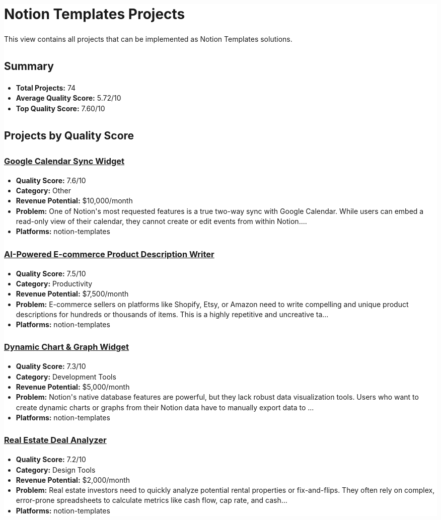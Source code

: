 # Notion Templates Projects

This view contains all projects that can be implemented as Notion Templates solutions.

## Summary
- **Total Projects:** 74
- **Average Quality Score:** 5.72/10
- **Top Quality Score:** 7.60/10

## Projects by Quality Score

### [Google Calendar Sync Widget](../../other/google-calendar-sync-widget/)
- **Quality Score:** 7.6/10
- **Category:** Other
- **Revenue Potential:** $10,000/month
- **Problem:** One of Notion's most requested features is a true two-way sync with Google Calendar. While users can embed a read-only view of their calendar, they cannot create or edit events from within Notion....
- **Platforms:** notion-templates

### [AI-Powered E-commerce Product Description Writer](../../productivity/ai-powered-e-commerce-product-description-writer/)
- **Quality Score:** 7.5/10
- **Category:** Productivity
- **Revenue Potential:** $7,500/month
- **Problem:** E-commerce sellers on platforms like Shopify, Etsy, or Amazon need to write compelling and unique product descriptions for hundreds or thousands of items. This is a highly repetitive and uncreative ta...
- **Platforms:** notion-templates

### [Dynamic Chart & Graph Widget](../../development-tools/dynamic-chart-graph-widget/)
- **Quality Score:** 7.3/10
- **Category:** Development Tools
- **Revenue Potential:** $5,000/month
- **Problem:** Notion's native database features are powerful, but they lack robust data visualization tools. Users who want to create dynamic charts or graphs from their Notion data have to manually export data to ...
- **Platforms:** notion-templates

### [Real Estate Deal Analyzer](../../design-tools/real-estate-deal-analyzer/)
- **Quality Score:** 7.2/10
- **Category:** Design Tools
- **Revenue Potential:** $2,000/month
- **Problem:** Real estate investors need to quickly analyze potential rental properties or fix-and-flips. They often rely on complex, error-prone spreadsheets to calculate metrics like cash flow, cap rate, and cash...
- **Platforms:** notion-templates

